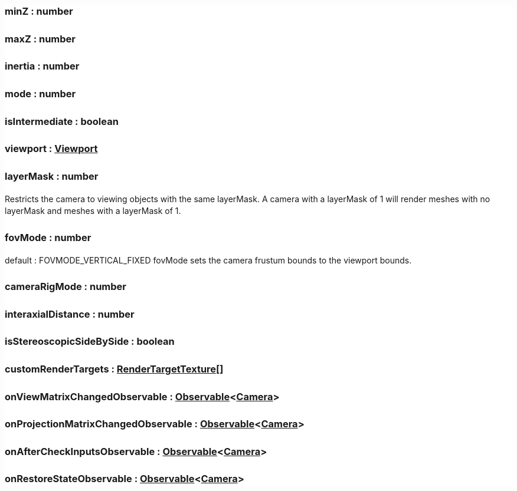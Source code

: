 ### minZ : number


### maxZ : number


### inertia : number


### mode : number


### isIntermediate : boolean


### viewport : [Viewport](/classes/3.1/Viewport)


### layerMask : number

Restricts the camera to viewing objects with the same layerMask. A camera with a layerMask of 1 will render meshes with no layerMask and meshes with a layerMask of 1.

### fovMode : number

default : FOVMODE_VERTICAL_FIXED
fovMode sets the camera frustum bounds to the viewport bounds.

### cameraRigMode : number


### interaxialDistance : number


### isStereoscopicSideBySide : boolean


### customRenderTargets : [RenderTargetTexture](/classes/3.1/RenderTargetTexture)[]


### onViewMatrixChangedObservable : [Observable](/classes/3.1/Observable)&lt;[Camera](/classes/3.1/Camera)&gt;


### onProjectionMatrixChangedObservable : [Observable](/classes/3.1/Observable)&lt;[Camera](/classes/3.1/Camera)&gt;


### onAfterCheckInputsObservable : [Observable](/classes/3.1/Observable)&lt;[Camera](/classes/3.1/Camera)&gt;


### onRestoreStateObservable : [Observable](/classes/3.1/Observable)&lt;[Camera](/classes/3.1/Camera)&gt;
